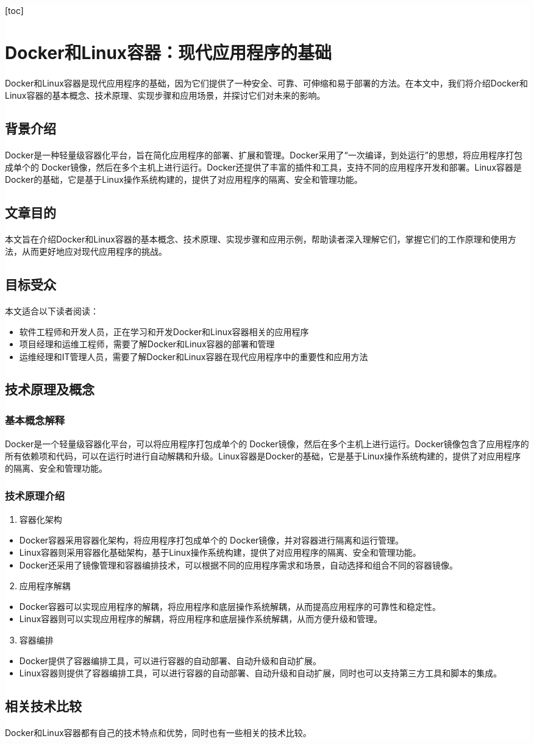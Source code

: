 
[toc]                    
                
                
Docker和Linux容器：现代应用程序的基础
==================

Docker和Linux容器是现代应用程序的基础，因为它们提供了一种安全、可靠、可伸缩和易于部署的方法。在本文中，我们将介绍Docker和Linux容器的基本概念、技术原理、实现步骤和应用场景，并探讨它们对未来的影响。

背景介绍
------------

Docker是一种轻量级容器化平台，旨在简化应用程序的部署、扩展和管理。Docker采用了“一次编译，到处运行”的思想，将应用程序打包成单个的 Docker镜像，然后在多个主机上进行运行。Docker还提供了丰富的插件和工具，支持不同的应用程序开发和部署。Linux容器是Docker的基础，它是基于Linux操作系统构建的，提供了对应用程序的隔离、安全和管理功能。

文章目的
---------

本文旨在介绍Docker和Linux容器的基本概念、技术原理、实现步骤和应用示例，帮助读者深入理解它们，掌握它们的工作原理和使用方法，从而更好地应对现代应用程序的挑战。

目标受众
------------

本文适合以下读者阅读：

- 软件工程师和开发人员，正在学习和开发Docker和Linux容器相关的应用程序
- 项目经理和运维工程师，需要了解Docker和Linux容器的部署和管理
- 运维经理和IT管理人员，需要了解Docker和Linux容器在现代应用程序中的重要性和应用方法

技术原理及概念
--------------------

### 基本概念解释

Docker是一个轻量级容器化平台，可以将应用程序打包成单个的 Docker镜像，然后在多个主机上进行运行。Docker镜像包含了应用程序的所有依赖项和代码，可以在运行时进行自动解耦和升级。Linux容器是Docker的基础，它是基于Linux操作系统构建的，提供了对应用程序的隔离、安全和管理功能。

### 技术原理介绍

1. 容器化架构
- Docker容器采用容器化架构，将应用程序打包成单个的 Docker镜像，并对容器进行隔离和运行管理。
- Linux容器则采用容器化基础架构，基于Linux操作系统构建，提供了对应用程序的隔离、安全和管理功能。
- Docker还采用了镜像管理和容器编排技术，可以根据不同的应用程序需求和场景，自动选择和组合不同的容器镜像。

2. 应用程序解耦
- Docker容器可以实现应用程序的解耦，将应用程序和底层操作系统解耦，从而提高应用程序的可靠性和稳定性。
- Linux容器则可以实现应用程序的解耦，将应用程序和底层操作系统解耦，从而方便升级和管理。

3. 容器编排
- Docker提供了容器编排工具，可以进行容器的自动部署、自动升级和自动扩展。
- Linux容器则提供了容器编排工具，可以进行容器的自动部署、自动升级和自动扩展，同时也可以支持第三方工具和脚本的集成。

相关技术比较
------------------

Docker和Linux容器都有自己的技术特点和优势，同时也有一些相关的技术比较。
